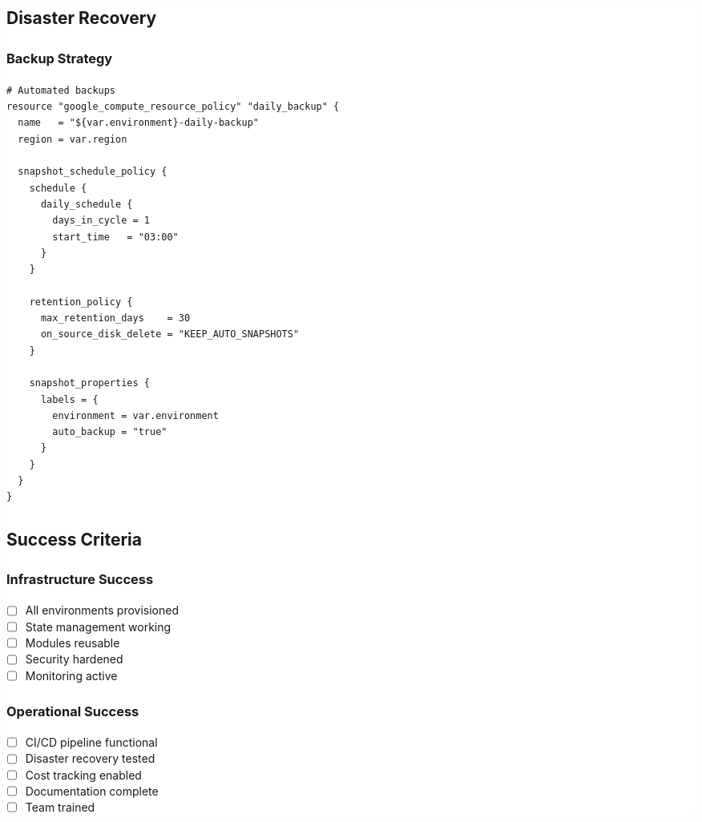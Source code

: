 ## Disaster Recovery

### Backup Strategy

```hcl
# Automated backups
resource "google_compute_resource_policy" "daily_backup" {
  name   = "${var.environment}-daily-backup"
  region = var.region

  snapshot_schedule_policy {
    schedule {
      daily_schedule {
        days_in_cycle = 1
        start_time   = "03:00"
      }
    }

    retention_policy {
      max_retention_days    = 30
      on_source_disk_delete = "KEEP_AUTO_SNAPSHOTS"
    }

    snapshot_properties {
      labels = {
        environment = var.environment
        auto_backup = "true"
      }
    }
  }
}
```

## Success Criteria

### Infrastructure Success

- [ ] All environments provisioned
- [ ] State management working
- [ ] Modules reusable
- [ ] Security hardened
- [ ] Monitoring active

### Operational Success

- [ ] CI/CD pipeline functional
- [ ] Disaster recovery tested
- [ ] Cost tracking enabled
- [ ] Documentation complete
- [ ] Team trained
